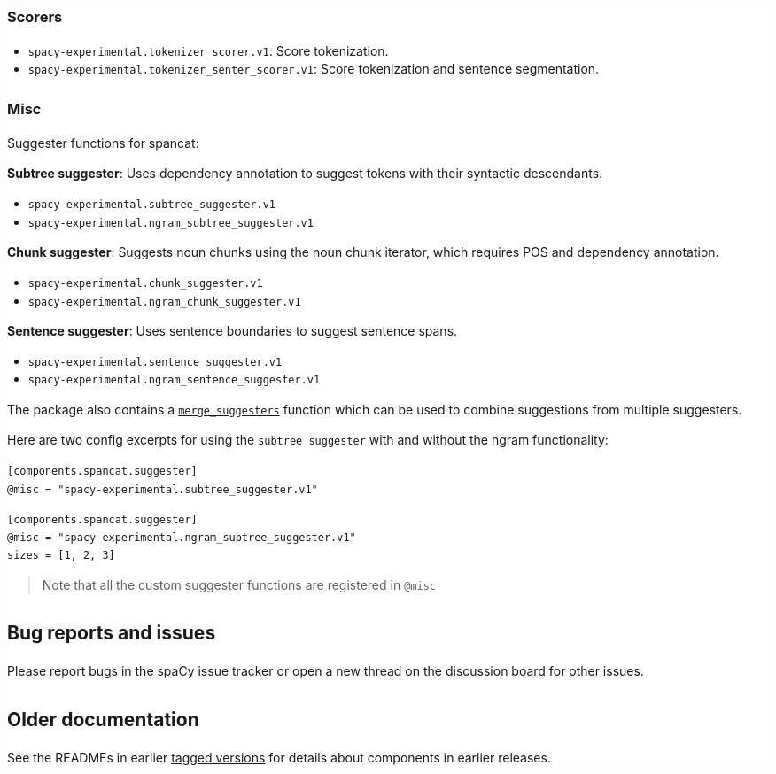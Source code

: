 ### Scorers

- `spacy-experimental.tokenizer_scorer.v1`: Score tokenization.
- `spacy-experimental.tokenizer_senter_scorer.v1`: Score tokenization and
  sentence segmentation.

### Misc

Suggester functions for spancat:

**Subtree suggester**: Uses dependency annotation to suggest tokens with their syntactic descendants.
- `spacy-experimental.subtree_suggester.v1`
- `spacy-experimental.ngram_subtree_suggester.v1`

**Chunk suggester**: Suggests noun chunks using the noun chunk iterator, which requires POS and dependency annotation.
- `spacy-experimental.chunk_suggester.v1`
- `spacy-experimental.ngram_chunk_suggester.v1`

**Sentence suggester**: Uses sentence boundaries to suggest sentence spans.
- `spacy-experimental.sentence_suggester.v1`
- `spacy-experimental.ngram_sentence_suggester.v1`

The package also contains a [`merge_suggesters`](spacy_experimental/span_suggesters/merge_suggesters.py) function which can be used to combine suggestions from multiple suggesters.

Here are two config excerpts for using the `subtree suggester` with and without the ngram functionality:

```
[components.spancat.suggester]
@misc = "spacy-experimental.subtree_suggester.v1"
```

```
[components.spancat.suggester]
@misc = "spacy-experimental.ngram_subtree_suggester.v1"
sizes = [1, 2, 3]
```

> Note that all the custom suggester functions are registered in `@misc`



## Bug reports and issues

Please report bugs in the [spaCy issue
tracker](https://github.com/explosion/spaCy/issues) or open a new thread on the
[discussion board](https://github.com/explosion/spaCy/discussions) for other
issues.

## Older documentation

See the READMEs in earlier [tagged
versions](https://github.com/explosion/spacy-experimental/tags) for details
about components in earlier releases.
